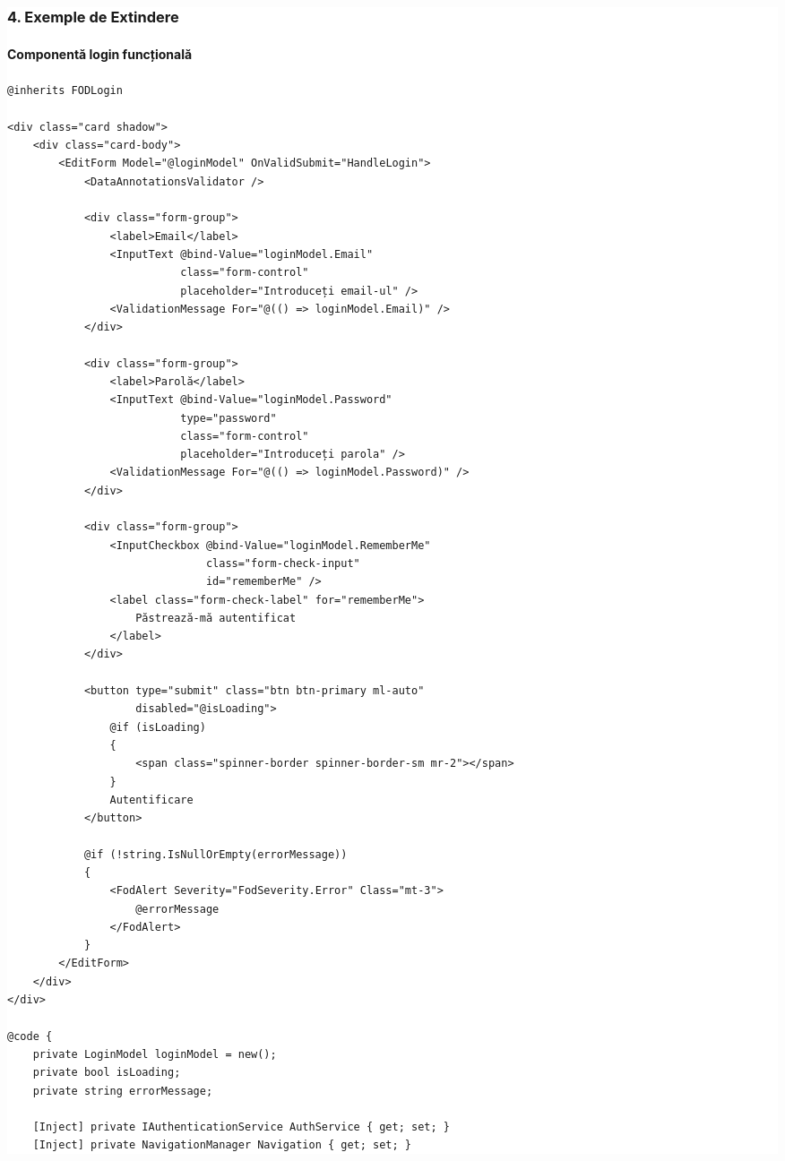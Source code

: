 ### 4. Exemple de Extindere

#### Componentă login funcțională
```razor
@inherits FODLogin

<div class="card shadow">
    <div class="card-body">
        <EditForm Model="@loginModel" OnValidSubmit="HandleLogin">
            <DataAnnotationsValidator />
            
            <div class="form-group">
                <label>Email</label>
                <InputText @bind-Value="loginModel.Email" 
                           class="form-control" 
                           placeholder="Introduceți email-ul" />
                <ValidationMessage For="@(() => loginModel.Email)" />
            </div>
            
            <div class="form-group">
                <label>Parolă</label>
                <InputText @bind-Value="loginModel.Password" 
                           type="password"
                           class="form-control" 
                           placeholder="Introduceți parola" />
                <ValidationMessage For="@(() => loginModel.Password)" />
            </div>
            
            <div class="form-group">
                <InputCheckbox @bind-Value="loginModel.RememberMe" 
                               class="form-check-input" 
                               id="rememberMe" />
                <label class="form-check-label" for="rememberMe">
                    Păstrează-mă autentificat
                </label>
            </div>
            
            <button type="submit" class="btn btn-primary ml-auto" 
                    disabled="@isLoading">
                @if (isLoading)
                {
                    <span class="spinner-border spinner-border-sm mr-2"></span>
                }
                Autentificare
            </button>
            
            @if (!string.IsNullOrEmpty(errorMessage))
            {
                <FodAlert Severity="FodSeverity.Error" Class="mt-3">
                    @errorMessage
                </FodAlert>
            }
        </EditForm>
    </div>
</div>

@code {
    private LoginModel loginModel = new();
    private bool isLoading;
    private string errorMessage;
    
    [Inject] private IAuthenticationService AuthService { get; set; }
    [Inject] private NavigationManager Navigation { get; set; }
```